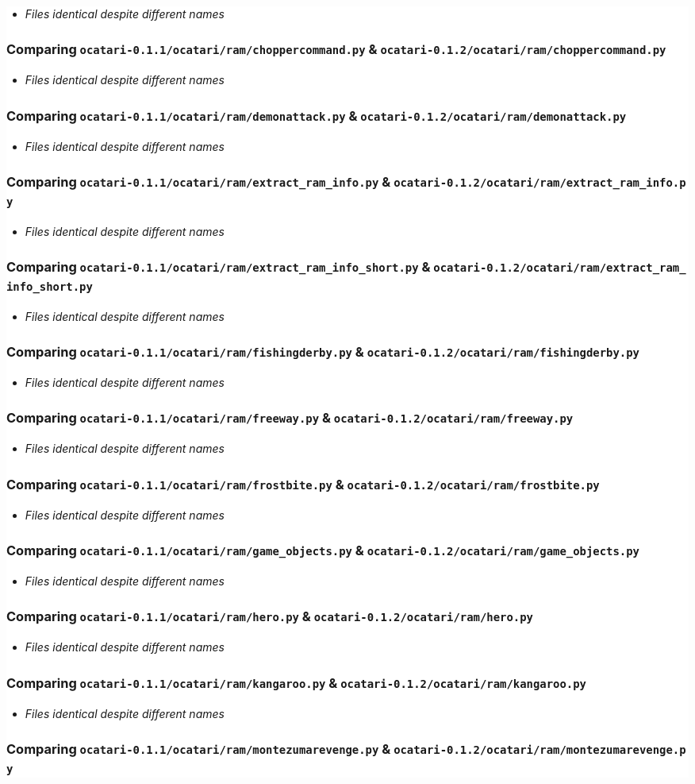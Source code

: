 * *Files identical despite different names*

### Comparing `ocatari-0.1.1/ocatari/ram/choppercommand.py` & `ocatari-0.1.2/ocatari/ram/choppercommand.py`

 * *Files identical despite different names*

### Comparing `ocatari-0.1.1/ocatari/ram/demonattack.py` & `ocatari-0.1.2/ocatari/ram/demonattack.py`

 * *Files identical despite different names*

### Comparing `ocatari-0.1.1/ocatari/ram/extract_ram_info.py` & `ocatari-0.1.2/ocatari/ram/extract_ram_info.py`

 * *Files identical despite different names*

### Comparing `ocatari-0.1.1/ocatari/ram/extract_ram_info_short.py` & `ocatari-0.1.2/ocatari/ram/extract_ram_info_short.py`

 * *Files identical despite different names*

### Comparing `ocatari-0.1.1/ocatari/ram/fishingderby.py` & `ocatari-0.1.2/ocatari/ram/fishingderby.py`

 * *Files identical despite different names*

### Comparing `ocatari-0.1.1/ocatari/ram/freeway.py` & `ocatari-0.1.2/ocatari/ram/freeway.py`

 * *Files identical despite different names*

### Comparing `ocatari-0.1.1/ocatari/ram/frostbite.py` & `ocatari-0.1.2/ocatari/ram/frostbite.py`

 * *Files identical despite different names*

### Comparing `ocatari-0.1.1/ocatari/ram/game_objects.py` & `ocatari-0.1.2/ocatari/ram/game_objects.py`

 * *Files identical despite different names*

### Comparing `ocatari-0.1.1/ocatari/ram/hero.py` & `ocatari-0.1.2/ocatari/ram/hero.py`

 * *Files identical despite different names*

### Comparing `ocatari-0.1.1/ocatari/ram/kangaroo.py` & `ocatari-0.1.2/ocatari/ram/kangaroo.py`

 * *Files identical despite different names*

### Comparing `ocatari-0.1.1/ocatari/ram/montezumarevenge.py` & `ocatari-0.1.2/ocatari/ram/montezumarevenge.py`
